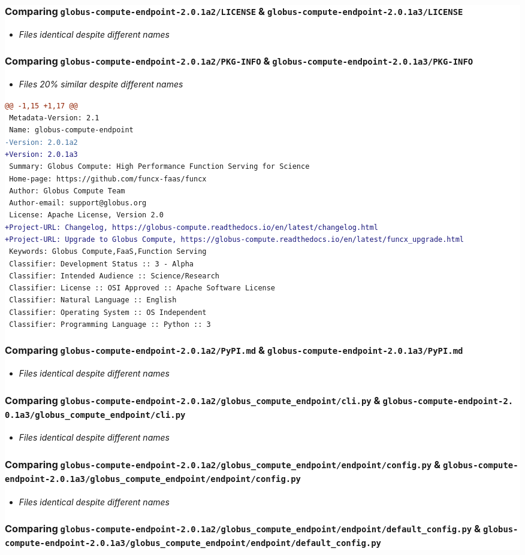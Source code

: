 ### Comparing `globus-compute-endpoint-2.0.1a2/LICENSE` & `globus-compute-endpoint-2.0.1a3/LICENSE`

 * *Files identical despite different names*

### Comparing `globus-compute-endpoint-2.0.1a2/PKG-INFO` & `globus-compute-endpoint-2.0.1a3/PKG-INFO`

 * *Files 20% similar despite different names*

```diff
@@ -1,15 +1,17 @@
 Metadata-Version: 2.1
 Name: globus-compute-endpoint
-Version: 2.0.1a2
+Version: 2.0.1a3
 Summary: Globus Compute: High Performance Function Serving for Science
 Home-page: https://github.com/funcx-faas/funcx
 Author: Globus Compute Team
 Author-email: support@globus.org
 License: Apache License, Version 2.0
+Project-URL: Changelog, https://globus-compute.readthedocs.io/en/latest/changelog.html
+Project-URL: Upgrade to Globus Compute, https://globus-compute.readthedocs.io/en/latest/funcx_upgrade.html
 Keywords: Globus Compute,FaaS,Function Serving
 Classifier: Development Status :: 3 - Alpha
 Classifier: Intended Audience :: Science/Research
 Classifier: License :: OSI Approved :: Apache Software License
 Classifier: Natural Language :: English
 Classifier: Operating System :: OS Independent
 Classifier: Programming Language :: Python :: 3
```

### Comparing `globus-compute-endpoint-2.0.1a2/PyPI.md` & `globus-compute-endpoint-2.0.1a3/PyPI.md`

 * *Files identical despite different names*

### Comparing `globus-compute-endpoint-2.0.1a2/globus_compute_endpoint/cli.py` & `globus-compute-endpoint-2.0.1a3/globus_compute_endpoint/cli.py`

 * *Files identical despite different names*

### Comparing `globus-compute-endpoint-2.0.1a2/globus_compute_endpoint/endpoint/config.py` & `globus-compute-endpoint-2.0.1a3/globus_compute_endpoint/endpoint/config.py`

 * *Files identical despite different names*

### Comparing `globus-compute-endpoint-2.0.1a2/globus_compute_endpoint/endpoint/default_config.py` & `globus-compute-endpoint-2.0.1a3/globus_compute_endpoint/endpoint/default_config.py`
